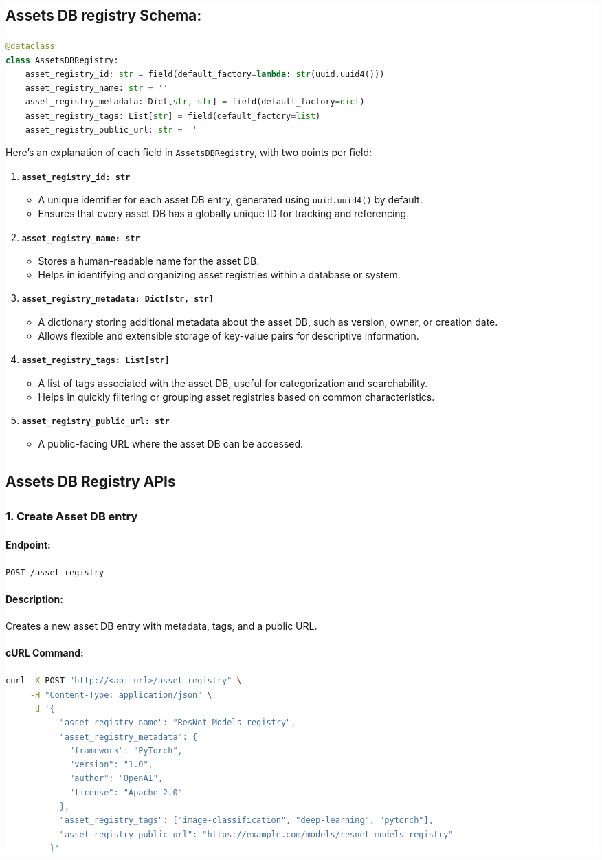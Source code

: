 ## Assets DB registry Schema:

```python
@dataclass
class AssetsDBRegistry:
    asset_registry_id: str = field(default_factory=lambda: str(uuid.uuid4()))
    asset_registry_name: str = ''
    asset_registry_metadata: Dict[str, str] = field(default_factory=dict)
    asset_registry_tags: List[str] = field(default_factory=list)
    asset_registry_public_url: str = ''
```

Here’s an explanation of each field in `AssetsDBRegistry`, with two points per field:

1. **`asset_registry_id: str`**  
   - A unique identifier for each asset DB entry, generated using `uuid.uuid4()` by default.  
   - Ensures that every asset DB has a globally unique ID for tracking and referencing.

2. **`asset_registry_name: str`**  
   - Stores a human-readable name for the asset DB.  
   - Helps in identifying and organizing asset registries within a database or system.

3. **`asset_registry_metadata: Dict[str, str]`**  
   - A dictionary storing additional metadata about the asset DB, such as version, owner, or creation date.  
   - Allows flexible and extensible storage of key-value pairs for descriptive information.

4. **`asset_registry_tags: List[str]`**  
   - A list of tags associated with the asset DB, useful for categorization and searchability.  
   - Helps in quickly filtering or grouping asset registries based on common characteristics.

5. **`asset_registry_public_url: str`**  
   - A public-facing URL where the asset DB can be accessed.  

## Assets DB Registry APIs

### **1. Create Asset DB entry**  

#### **Endpoint:**  
`POST /asset_registry`  

#### **Description:**  
Creates a new asset DB entry with metadata, tags, and a public URL.  

#### **cURL Command:**  
```sh
curl -X POST "http://<api-url>/asset_registry" \
     -H "Content-Type: application/json" \
     -d '{
           "asset_registry_name": "ResNet Models registry",
           "asset_registry_metadata": {
             "framework": "PyTorch",
             "version": "1.0",
             "author": "OpenAI",
             "license": "Apache-2.0"
           },
           "asset_registry_tags": ["image-classification", "deep-learning", "pytorch"],
           "asset_registry_public_url": "https://example.com/models/resnet-models-registry"
         }'
```
